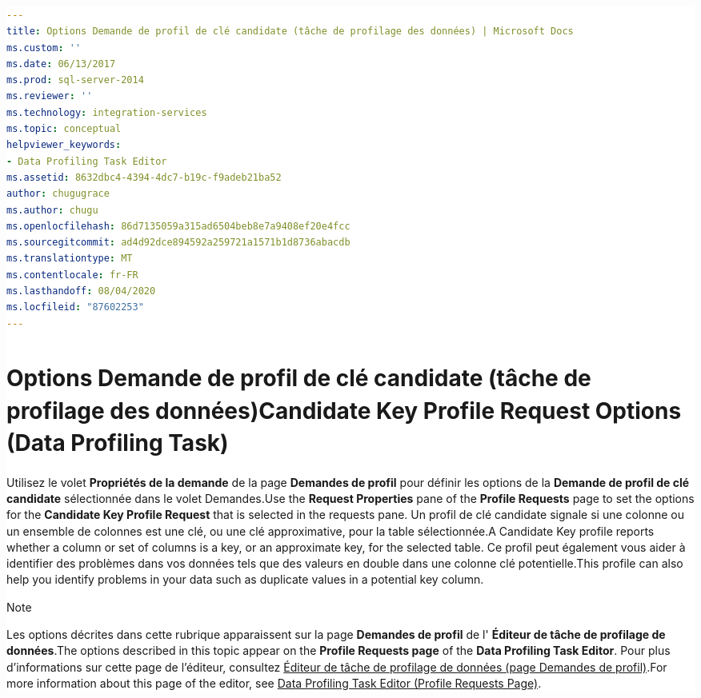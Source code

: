 ```yaml
---
title: Options Demande de profil de clé candidate (tâche de profilage des données) | Microsoft Docs
ms.custom: ''
ms.date: 06/13/2017
ms.prod: sql-server-2014
ms.reviewer: ''
ms.technology: integration-services
ms.topic: conceptual
helpviewer_keywords:
- Data Profiling Task Editor
ms.assetid: 8632dbc4-4394-4dc7-b19c-f9adeb21ba52
author: chugugrace
ms.author: chugu
ms.openlocfilehash: 86d7135059a315ad6504beb8e7a9408ef20e4fcc
ms.sourcegitcommit: ad4d92dce894592a259721a1571b1d8736abacdb
ms.translationtype: MT
ms.contentlocale: fr-FR
ms.lasthandoff: 08/04/2020
ms.locfileid: "87602253"
---
```

# <a name="candidate-key-profile-request-options-data-profiling-task"></a><span data-ttu-id="7ab49-102">Options Demande de profil de clé candidate (tâche de profilage des données)</span><span class="sxs-lookup"><span data-stu-id="7ab49-102">Candidate Key Profile Request Options (Data Profiling Task)</span></span>
  <span data-ttu-id="7ab49-103">Utilisez le volet **Propriétés de la demande** de la page **Demandes de profil** pour définir les options de la **Demande de profil de clé candidate** sélectionnée dans le volet Demandes.</span><span class="sxs-lookup"><span data-stu-id="7ab49-103">Use the **Request Properties** pane of the **Profile Requests** page to set the options for the **Candidate Key Profile Request** that is selected in the requests pane.</span></span> <span data-ttu-id="7ab49-104">Un profil de clé candidate signale si une colonne ou un ensemble de colonnes est une clé, ou une clé approximative, pour la table sélectionnée.</span><span class="sxs-lookup"><span data-stu-id="7ab49-104">A Candidate Key profile reports whether a column or set of columns is a key, or an approximate key, for the selected table.</span></span> <span data-ttu-id="7ab49-105">Ce profil peut également vous aider à identifier des problèmes dans vos données tels que des valeurs en double dans une colonne clé potentielle.</span><span class="sxs-lookup"><span data-stu-id="7ab49-105">This profile can also help you identify problems in your data such as duplicate values in a potential key column.</span></span>  
  
> [!NOTE]  
>  <span data-ttu-id="7ab49-106">Les options décrites dans cette rubrique apparaissent sur la page **Demandes de profil** de l' **Éditeur de tâche de profilage de données**.</span><span class="sxs-lookup"><span data-stu-id="7ab49-106">The options described in this topic appear on the **Profile Requests page** of the **Data Profiling Task Editor**.</span></span> <span data-ttu-id="7ab49-107">Pour plus d’informations sur cette page de l’éditeur, consultez [Éditeur de tâche de profilage de données &#40;page Demandes de profil&#41;](data-profiling-task-editor-profile-requests-page.md).</span><span class="sxs-lookup"><span data-stu-id="7ab49-107">For more information about this page of the editor, see [Data Profiling Task Editor &#40;Profile Requests Page&#41;](data-profiling-task-editor-profile-requests-page.md).</span></span>  
  